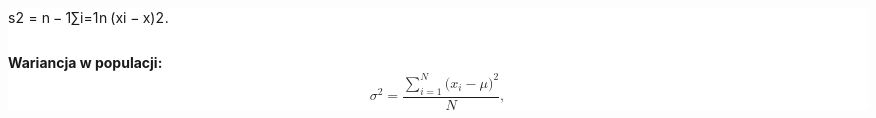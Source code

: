 </annotation></semantics></math></span><span class="katex-html" aria-hidden="true"><span class="base"><span class="strut" style="height: 0.864108em; vertical-align: 0em;"></span><span class="mord"><span class="mord mathnormal">s</span><span class="msupsub"><span class="vlist-t"><span class="vlist-r"><span class="vlist" style="height: 0.864108em;"><span class="" style="top: -3.113em; margin-right: 0.05em;"><span class="pstrut" style="height: 2.7em;"></span><span class="sizing reset-size6 size3 mtight"><span class="mord mtight">2</span></span></span></span></span></span></span></span><span class="mspace" style="margin-right: 0.277778em;"></span><span class="mrel">=</span><span class="mspace" style="margin-right: 0.277778em;"></span></span><span class="base"><span class="strut" style="height: 2.27315em; vertical-align: -0.76933em;"></span><span class="mord"><span class="mopen nulldelimiter"></span><span class="mfrac"><span class="vlist-t vlist-t2"><span class="vlist-r"><span class="vlist" style="height: 1.50382em;"><span class="" style="top: -2.314em;"><span class="pstrut" style="height: 3em;"></span><span class="mord"><span class="mord mathnormal">n</span><span class="mspace" style="margin-right: 0.222222em;"></span><span class="mbin">−</span><span class="mspace" style="margin-right: 0.222222em;"></span><span class="mord">1</span></span></span><span class="" style="top: -3.23em;"><span class="pstrut" style="height: 3em;"></span><span class="frac-line" style="border-bottom-width: 0.04em;"></span></span><span class="" style="top: -3.68971em;"><span class="pstrut" style="height: 3em;"></span><span class="mord"><span class="mop"><span class="mop op-symbol small-op" style="position: relative; top: -5e-06em;">∑</span><span class="msupsub"><span class="vlist-t vlist-t2"><span class="vlist-r"><span class="vlist" style="height: 0.804292em;"><span class="" style="top: -2.40029em; margin-left: 0em; margin-right: 0.05em;"><span class="pstrut" style="height: 2.7em;"></span><span class="sizing reset-size6 size3 mtight"><span class="mord mtight"><span class="mord mathnormal mtight">i</span><span class="mrel mtight">=</span><span class="mord mtight">1</span></span></span></span><span class="" style="top: -3.2029em; margin-right: 0.05em;"><span class="pstrut" style="height: 2.7em;"></span><span class="sizing reset-size6 size3 mtight"><span class="mord mtight"><span class="mord mathnormal mtight">n</span></span></span></span></span><span class="vlist-s">​</span></span><span class="vlist-r"><span class="vlist" style="height: 0.29971em;"><span class=""></span></span></span></span></span></span><span class="mspace" style="margin-right: 0.166667em;"></span><span class="mord"><span class="mopen">(</span><span class="mord"><span class="mord mathnormal">x</span><span class="msupsub"><span class="vlist-t vlist-t2"><span class="vlist-r"><span class="vlist" style="height: 0.311664em;"><span class="" style="top: -2.55em; margin-left: 0em; margin-right: 0.05em;"><span class="pstrut" style="height: 2.7em;"></span><span class="sizing reset-size6 size3 mtight"><span class="mord mathnormal mtight">i</span></span></span></span><span class="vlist-s">​</span></span><span class="vlist-r"><span class="vlist" style="height: 0.15em;"><span class=""></span></span></span></span></span></span><span class="mspace" style="margin-right: 0.222222em;"></span><span class="mbin">−</span><span class="mspace" style="margin-right: 0.222222em;"></span><span class="mord overline"><span class="vlist-t"><span class="vlist-r"><span class="vlist" style="height: 0.63056em;"><span class="" style="top: -3em;"><span class="pstrut" style="height: 3em;"></span><span class="mord"><span class="mord mathnormal">x</span></span></span><span class="" style="top: -3.55056em;"><span class="pstrut" style="height: 3em;"></span><span class="overline-line" style="border-bottom-width: 0.04em;"></span></span></span></span></span></span><span class="mclose"><span class="mclose">)</span><span class="msupsub"><span class="vlist-t"><span class="vlist-r"><span class="vlist" style="height: 0.814108em;"><span class="" style="top: -3.063em; margin-right: 0.05em;"><span class="pstrut" style="height: 2.7em;"></span><span class="sizing reset-size6 size3 mtight"><span class="mord mtight">2</span></span></span></span></span></span></span></span></span></span></span></span><span class="vlist-s">​</span></span><span class="vlist-r"><span class="vlist" style="height: 0.76933em;"><span class=""></span></span></span></span></span><span class="mclose nulldelimiter"></span></span><span class="mord">.</span></span></span></span></span></span></p>
<p><strong>Wariancja w populacji:</strong><br>
<span class="katex--display"><span class="katex-display"><span class="katex"><span class="katex-mathml"><math xmlns="http://www.w3.org/1998/Math/MathML" display="block"><semantics><mrow><msup><mi>σ</mi><mn>2</mn></msup><mo>=</mo><mfrac><mrow><munderover><mo>∑</mo><mrow><mi>i</mi><mo>=</mo><mn>1</mn></mrow><mi>N</mi></munderover><mrow><mo stretchy="false">(</mo><msub><mi>x</mi><mi>i</mi></msub><mo>−</mo><mi>μ</mi><msup><mo stretchy="false">)</mo><mn>2</mn></msup></mrow></mrow><mi>N</mi></mfrac><mo separator="true">,</mo></mrow><annotation encoding="application/x-tex">
\sigma^2=\frac{\sum_{i=1}^{N} {(x_i-\mu)^2}}{N},
